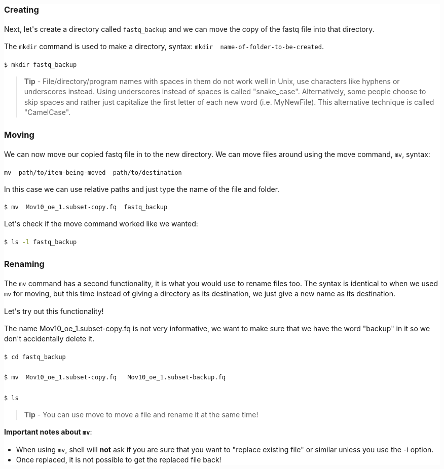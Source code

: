 ### Creating

Next, let's create a directory called `fastq_backup` and we can move the copy of the fastq file into that directory. 

The `mkdir` command is used to make a directory, syntax: `mkdir  name-of-folder-to-be-created`.

```bash
$ mkdir fastq_backup
```

> **Tip** - File/directory/program names with spaces in them do not work well in Unix, use characters like hyphens or underscores instead. Using underscores instead of spaces is called "snake_case". Alternatively, some people choose to skip spaces and rather just capitalize the first letter of each new word (i.e. MyNewFile). This alternative technique is called "CamelCase".

### Moving

We can now move our copied fastq file in to the new directory. We can move files around using the move command, `mv`, syntax: 

`mv  path/to/item-being-moved  path/to/destination` 

In this case we can use relative paths and just type the name of the file and folder.

```bash
$ mv  Mov10_oe_1.subset-copy.fq  fastq_backup
```

Let's check if the move command worked like we wanted:

```bash
$ ls -l fastq_backup
```

### Renaming

The `mv` command has a second functionality, it is what you would use to rename files too. The syntax is identical to when we used `mv` for moving, but this time instead of giving a directory as its destination, we just give a new name as its destination. 

Let's try out this functionality!

The name Mov10_oe_1.subset-copy.fq is not very informative, we want to make sure that we have the word "backup" in it so we don't accidentally delete it.

```bash
$ cd fastq_backup

$ mv  Mov10_oe_1.subset-copy.fq   Mov10_oe_1.subset-backup.fq

$ ls
```

> **Tip** - You can use move to move a file and rename it at the same time!

**Important notes about `mv`**:
* When using `mv`, shell will **not** ask if you are sure that you want to "replace existing file" or similar unless you use the -i option. 
* Once replaced, it is not possible to get the replaced file back!
